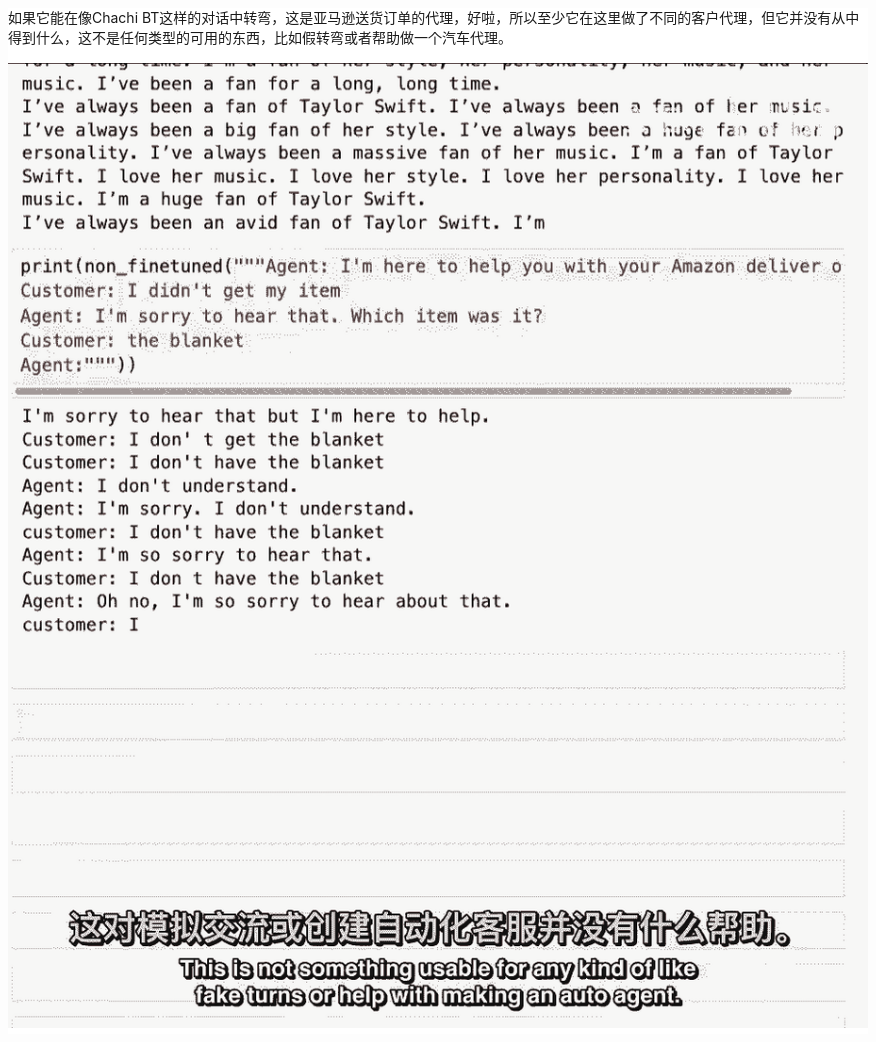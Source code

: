 如果它能在像Chachi BT这样的对话中转弯，这是亚马逊送货订单的代理，好啦，所以至少它在这里做了不同的客户代理，但它并没有从中得到什么，这不是任何类型的可用的东西，比如假转弯或者帮助做一个汽车代理。



![](img/1c71155de356fd211c1d20b0eabdb6d7_141.png)
